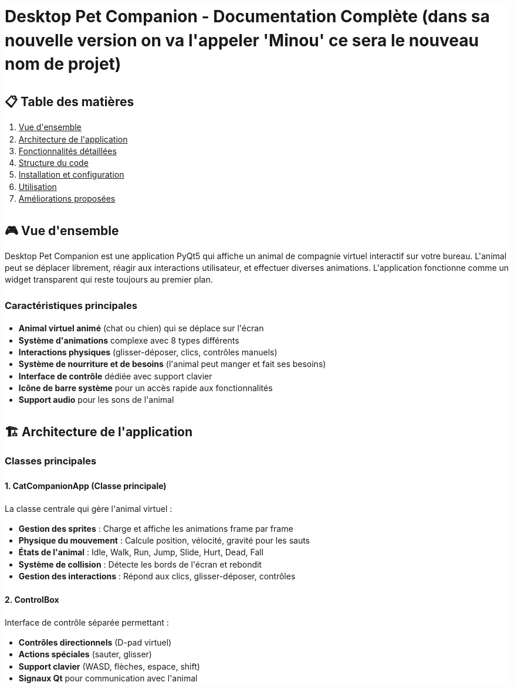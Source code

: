 

# Desktop Pet Companion - Documentation Complète (dans sa nouvelle version on va l'appeler 'Minou' ce sera le nouveau nom de projet)

## 📋 Table des matières
1. [Vue d'ensemble](#vue-densemble)
2. [Architecture de l'application](#architecture-de-lapplication)
3. [Fonctionnalités détaillées](#fonctionnalités-détaillées)
4. [Structure du code](#structure-du-code)
5. [Installation et configuration](#installation-et-configuration)
6. [Utilisation](#utilisation)
7. [Améliorations proposées](#améliorations-proposées)

## 🎮 Vue d'ensemble

Desktop Pet Companion est une application PyQt5 qui affiche un animal de compagnie virtuel interactif sur votre bureau. L'animal peut se déplacer librement, réagir aux interactions utilisateur, et effectuer diverses animations. L'application fonctionne comme un widget transparent qui reste toujours au premier plan.

### Caractéristiques principales
- **Animal virtuel animé** (chat ou chien) qui se déplace sur l'écran
- **Système d'animations** complexe avec 8 types différents
- **Interactions physiques** (glisser-déposer, clics, contrôles manuels)
- **Système de nourriture et de besoins** (l'animal peut manger et fait ses besoins)
- **Interface de contrôle** dédiée avec support clavier
- **Icône de barre système** pour un accès rapide aux fonctionnalités
- **Support audio** pour les sons de l'animal

## 🏗️ Architecture de l'application

### Classes principales

#### 1. **CatCompanionApp** (Classe principale)
La classe centrale qui gère l'animal virtuel :
- **Gestion des sprites** : Charge et affiche les animations frame par frame
- **Physique du mouvement** : Calcule position, vélocité, gravité pour les sauts
- **États de l'animal** : Idle, Walk, Run, Jump, Slide, Hurt, Dead, Fall
- **Système de collision** : Détecte les bords de l'écran et rebondit
- **Gestion des interactions** : Répond aux clics, glisser-déposer, contrôles

#### 2. **ControlBox**
Interface de contrôle séparée permettant :
- **Contrôles directionnels** (D-pad virtuel)
- **Actions spéciales** (sauter, glisser)
- **Support clavier** (WASD, flèches, espace, shift)
- **Signaux Qt** pour communication avec l'animal
